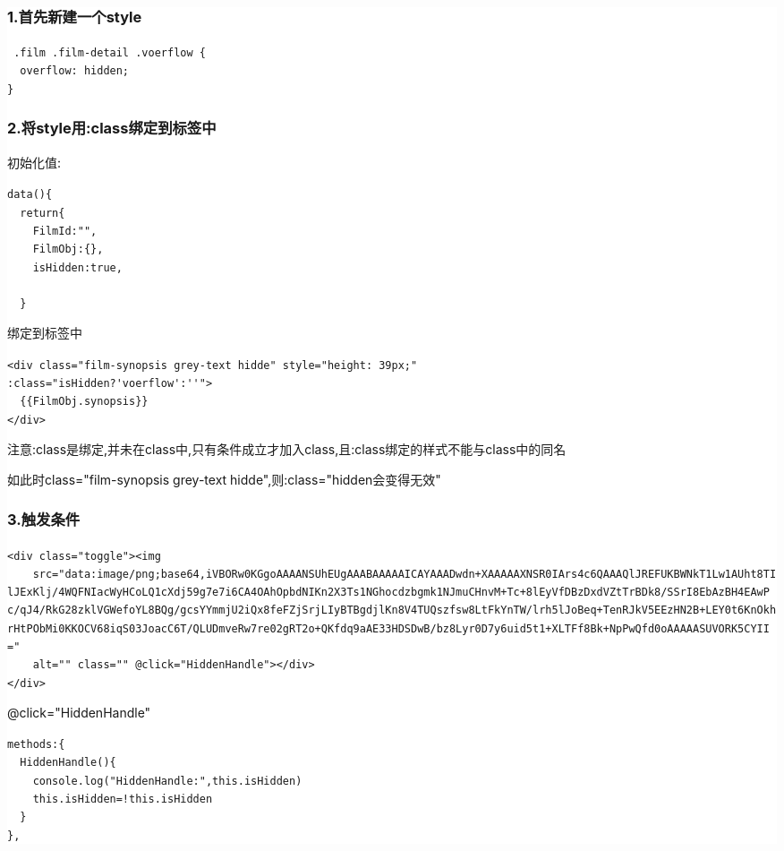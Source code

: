 ### 1.首先新建一个style

```
 .film .film-detail .voerflow {
  overflow: hidden;
}
```

### 2.将style用:class绑定到标签中

初始化值:

```
data(){
  return{
    FilmId:"",
    FilmObj:{},
    isHidden:true,

  }
```

绑定到标签中

```
<div class="film-synopsis grey-text hidde" style="height: 39px;"
:class="isHidden?'voerflow':''">
  {{FilmObj.synopsis}}
</div>
```

注意:class是绑定,并未在class中,只有条件成立才加入class,且:class绑定的样式不能与class中的同名

如此时class="film-synopsis grey-text hidde",则:class="hidden会变得无效"

### 3.触发条件

```
<div class="toggle"><img
    src="data:image/png;base64,iVBORw0KGgoAAAANSUhEUgAAABAAAAAICAYAAADwdn+XAAAAAXNSR0IArs4c6QAAAQlJREFUKBWNkT1Lw1AUht8TIlJExKlj/4WQFNIacWyHCoLQ1cXdj59g7e7i6CA4OAhOpbdNIKn2X3Ts1NGhocdzbgmk1NJmuCHnvM+Tc+8lEyVfDBzDxdVZtTrBDk8/SSrI8EbAzBH4EAwPc/qJ4/RkG28zklVGWefoYL8BQg/gcsYYmmjU2iQx8feFZjSrjLIyBTBgdjlKn8V4TUQszfsw8LtFkYnTW/lrh5lJoBeq+TenRJkV5EEzHN2B+LEY0t6KnOkhrHtPObMi0KKOCV68iqS03JoacC6T/QLUDmveRw7re02gRT2o+QKfdq9aAE33HDSDwB/bz8Lyr0D7y6uid5t1+XLTFf8Bk+NpPwQfd0oAAAAASUVORK5CYII="
    alt="" class="" @click="HiddenHandle"></div>
</div>
```

@click="HiddenHandle"

```
methods:{
  HiddenHandle(){
    console.log("HiddenHandle:",this.isHidden)
    this.isHidden=!this.isHidden
  }
},
```
